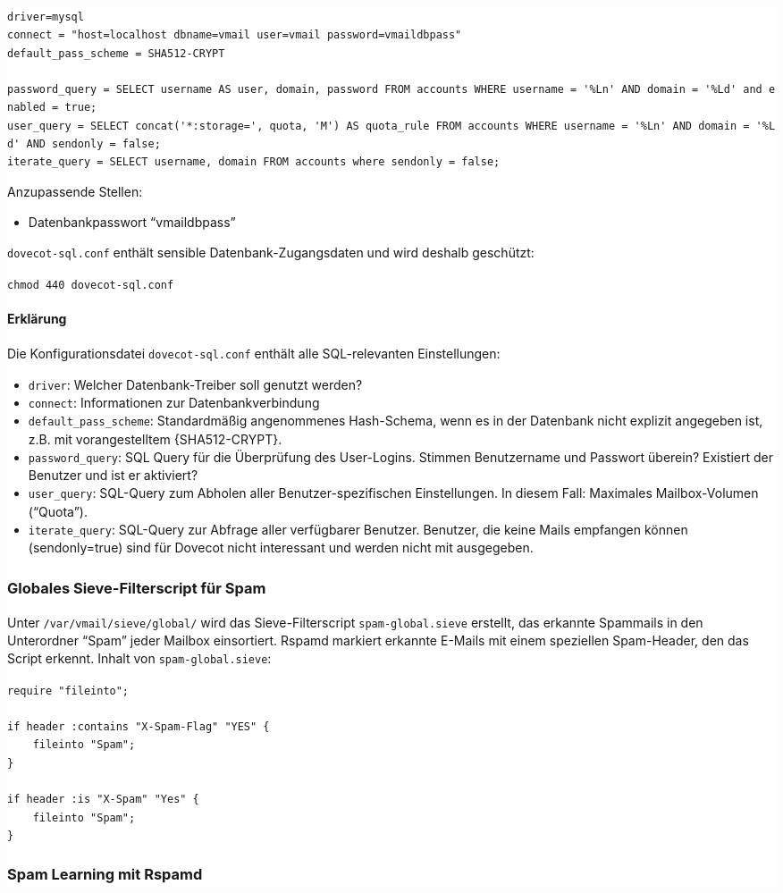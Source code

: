 ```
driver=mysql
connect = "host=localhost dbname=vmail user=vmail password=vmaildbpass"
default_pass_scheme = SHA512-CRYPT

password_query = SELECT username AS user, domain, password FROM accounts WHERE username = '%Ln' AND domain = '%Ld' and enabled = true;
user_query = SELECT concat('*:storage=', quota, 'M') AS quota_rule FROM accounts WHERE username = '%Ln' AND domain = '%Ld' AND sendonly = false;
iterate_query = SELECT username, domain FROM accounts where sendonly = false;
```

Anzupassende Stellen:

-   Datenbankpasswort “vmaildbpass”

`dovecot-sql.conf` enthält sensible Datenbank-Zugangsdaten und wird deshalb geschützt:

```
chmod 440 dovecot-sql.conf
```

#### Erklärung

Die Konfigurationsdatei `dovecot-sql.conf` enthält alle SQL-relevanten Einstellungen:

-   `driver`: Welcher Datenbank-Treiber soll genutzt werden?
-   `connect`: Informationen zur Datenbankverbindung
-   `default_pass_scheme`: Standardmäßig angenommenes Hash-Schema, wenn es in der Datenbank nicht explizit angegeben ist, z.B. mit vorangestelltem {SHA512-CRYPT}.
-   `password_query`: SQL Query für die Überprüfung des User-Logins. Stimmen Benutzername und Passwort überein? Existiert der Benutzer und ist er aktiviert?
-   `user_query`: SQL-Query zum Abholen aller Benutzer-spezifischen Einstellungen. In diesem Fall: Maximales Mailbox-Volumen (“Quota”).
-   `iterate_query`: SQL-Query zur Abfrage aller verfügbarer Benutzer. Benutzer, die keine Mails empfangen können (sendonly=true) sind für Dovecot nicht interessant und werden nicht mit ausgegeben.

### Globales Sieve-Filterscript für Spam

Unter `/var/vmail/sieve/global/` wird das Sieve-Filterscript `spam-global.sieve` erstellt, das erkannte Spammails in den Unterordner “Spam” jeder Mailbox einsortiert. Rspamd markiert erkannte E-Mails mit einem speziellen Spam-Header, den das Script erkennt. Inhalt von `spam-global.sieve`:

```
require "fileinto";

if header :contains "X-Spam-Flag" "YES" {
    fileinto "Spam";
}

if header :is "X-Spam" "Yes" {
    fileinto "Spam";
}
```

### Spam Learning mit Rspamd

